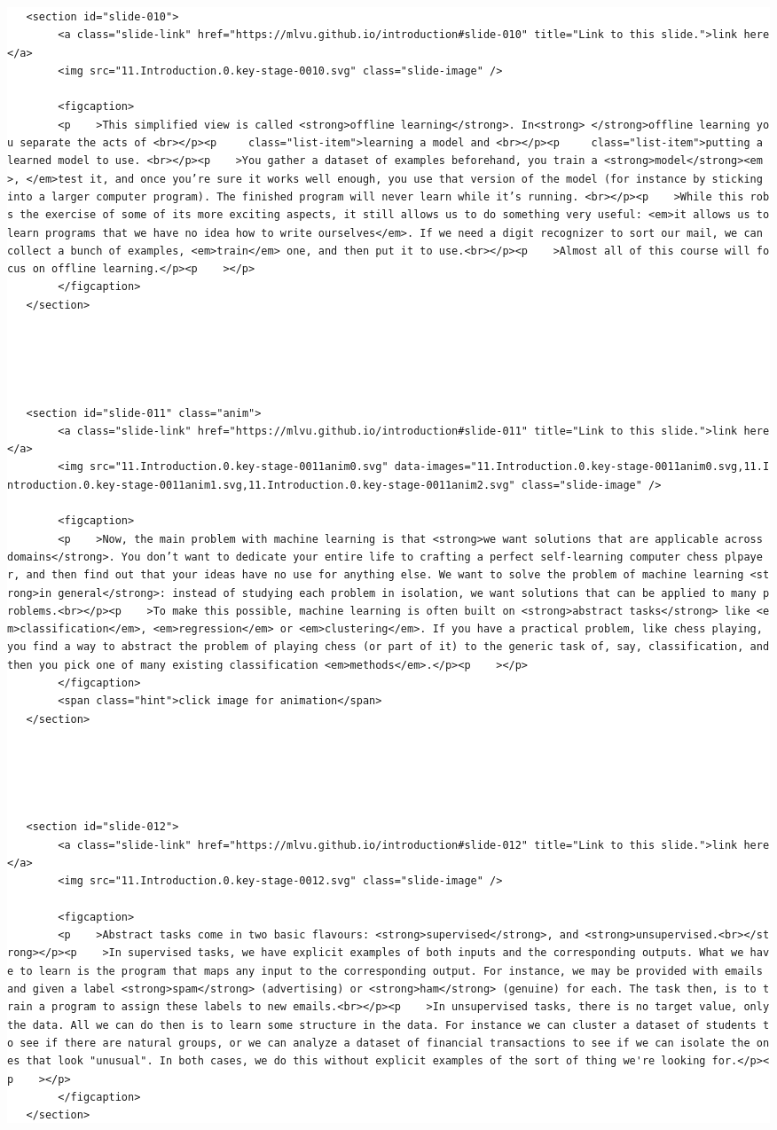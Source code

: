        <section id="slide-010">
            <a class="slide-link" href="https://mlvu.github.io/introduction#slide-010" title="Link to this slide.">link here</a>
            <img src="11.Introduction.0.key-stage-0010.svg" class="slide-image" />

            <figcaption>
            <p    >This simplified view is called <strong>offline learning</strong>. In<strong> </strong>offline learning you separate the acts of <br></p><p     class="list-item">learning a model and <br></p><p     class="list-item">putting a learned model to use. <br></p><p    >You gather a dataset of examples beforehand, you train a <strong>model</strong><em>, </em>test it, and once you’re sure it works well enough, you use that version of the model (for instance by sticking into a larger computer program). The finished program will never learn while it’s running. <br></p><p    >While this robs the exercise of some of its more exciting aspects, it still allows us to do something very useful: <em>it allows us to learn programs that we have no idea how to write ourselves</em>. If we need a digit recognizer to sort our mail, we can collect a bunch of examples, <em>train</em> one, and then put it to use.<br></p><p    >Almost all of this course will focus on offline learning.</p><p    ></p>
            </figcaption>
       </section>





       <section id="slide-011" class="anim">
            <a class="slide-link" href="https://mlvu.github.io/introduction#slide-011" title="Link to this slide.">link here</a>
            <img src="11.Introduction.0.key-stage-0011anim0.svg" data-images="11.Introduction.0.key-stage-0011anim0.svg,11.Introduction.0.key-stage-0011anim1.svg,11.Introduction.0.key-stage-0011anim2.svg" class="slide-image" />

            <figcaption>
            <p    >Now, the main problem with machine learning is that <strong>we want solutions that are applicable across domains</strong>. You don’t want to dedicate your entire life to crafting a perfect self-learning computer chess plpayer, and then find out that your ideas have no use for anything else. We want to solve the problem of machine learning <strong>in general</strong>: instead of studying each problem in isolation, we want solutions that can be applied to many problems.<br></p><p    >To make this possible, machine learning is often built on <strong>abstract tasks</strong> like <em>classification</em>, <em>regression</em> or <em>clustering</em>. If you have a practical problem, like chess playing, you find a way to abstract the problem of playing chess (or part of it) to the generic task of, say, classification, and then you pick one of many existing classification <em>methods</em>.</p><p    ></p>
            </figcaption>
            <span class="hint">click image for animation</span>
       </section>





       <section id="slide-012">
            <a class="slide-link" href="https://mlvu.github.io/introduction#slide-012" title="Link to this slide.">link here</a>
            <img src="11.Introduction.0.key-stage-0012.svg" class="slide-image" />

            <figcaption>
            <p    >Abstract tasks come in two basic flavours: <strong>supervised</strong>, and <strong>unsupervised.<br></strong></p><p    >In supervised tasks, we have explicit examples of both inputs and the corresponding outputs. What we have to learn is the program that maps any input to the corresponding output. For instance, we may be provided with emails and given a label <strong>spam</strong> (advertising) or <strong>ham</strong> (genuine) for each. The task then, is to train a program to assign these labels to new emails.<br></p><p    >In unsupervised tasks, there is no target value, only the data. All we can do then is to learn some structure in the data. For instance we can cluster a dataset of students to see if there are natural groups, or we can analyze a dataset of financial transactions to see if we can isolate the ones that look "unusual". In both cases, we do this without explicit examples of the sort of thing we're looking for.</p><p    ></p>
            </figcaption>
       </section>
